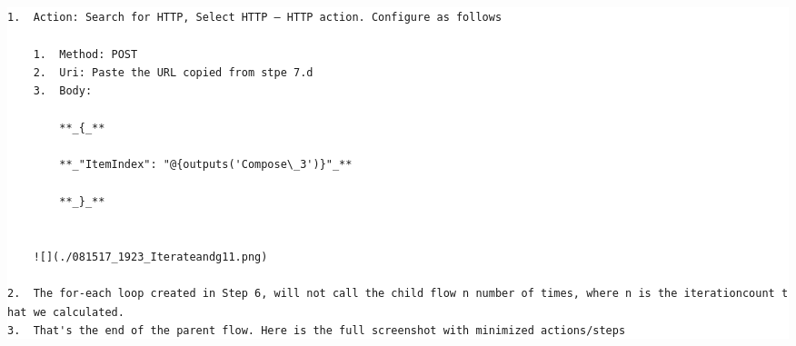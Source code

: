    1.  Action: Search for HTTP, Select HTTP – HTTP action. Configure as follows
        
        1.  Method: POST
        2.  Uri: Paste the URL copied from stpe 7.d
        3.  Body:
            
            **_{_**
            
            **_"ItemIndex": "@{outputs('Compose\_3')}"_**
            
            **_}_**
            
        
        ![](./081517_1923_Iterateandg11.png)
        
    2.  The for-each loop created in Step 6, will not call the child flow n number of times, where n is the iterationcount that we calculated.
    3.  That's the end of the parent flow. Here is the full screenshot with minimized actions/steps
        